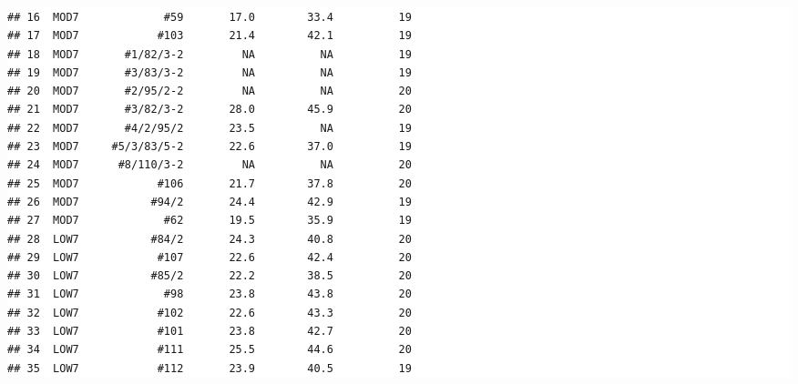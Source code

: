     ## 16  MOD7             #59       17.0        33.4          19
    ## 17  MOD7            #103       21.4        42.1          19
    ## 18  MOD7       #1/82/3-2         NA          NA          19
    ## 19  MOD7       #3/83/3-2         NA          NA          19
    ## 20  MOD7       #2/95/2-2         NA          NA          20
    ## 21  MOD7       #3/82/3-2       28.0        45.9          20
    ## 22  MOD7       #4/2/95/2       23.5          NA          19
    ## 23  MOD7     #5/3/83/5-2       22.6        37.0          19
    ## 24  MOD7      #8/110/3-2         NA          NA          20
    ## 25  MOD7            #106       21.7        37.8          20
    ## 26  MOD7           #94/2       24.4        42.9          19
    ## 27  MOD7             #62       19.5        35.9          19
    ## 28  LOW7           #84/2       24.3        40.8          20
    ## 29  LOW7            #107       22.6        42.4          20
    ## 30  LOW7           #85/2       22.2        38.5          20
    ## 31  LOW7             #98       23.8        43.8          20
    ## 32  LOW7            #102       22.6        43.3          20
    ## 33  LOW7            #101       23.8        42.7          20
    ## 34  LOW7            #111       25.5        44.6          20
    ## 35  LOW7            #112       23.9        40.5          19